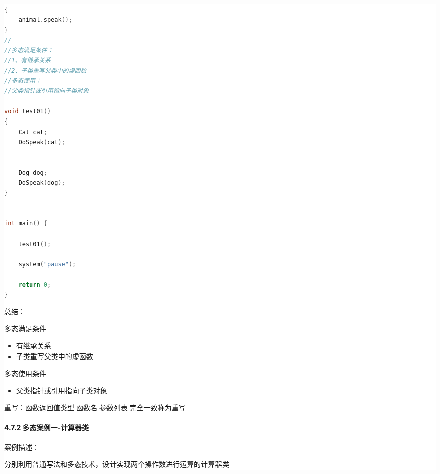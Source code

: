 ```C++
{
    animal.speak();
}
//
//多态满足条件： 
//1、有继承关系
//2、子类重写父类中的虚函数
//多态使用：
//父类指针或引用指向子类对象

void test01()
{
    Cat cat;
    DoSpeak(cat);


    Dog dog;
    DoSpeak(dog);
}


int main() {

    test01();

    system("pause");

    return 0;
}
```

总结：

多态满足条件

* 有继承关系
* 子类重写父类中的虚函数

多态使用条件

* 父类指针或引用指向子类对象

重写：函数返回值类型  函数名 参数列表 完全一致称为重写









#### 4.7.2 多态案例一-计算器类



案例描述：

分别利用普通写法和多态技术，设计实现两个操作数进行运算的计算器类
